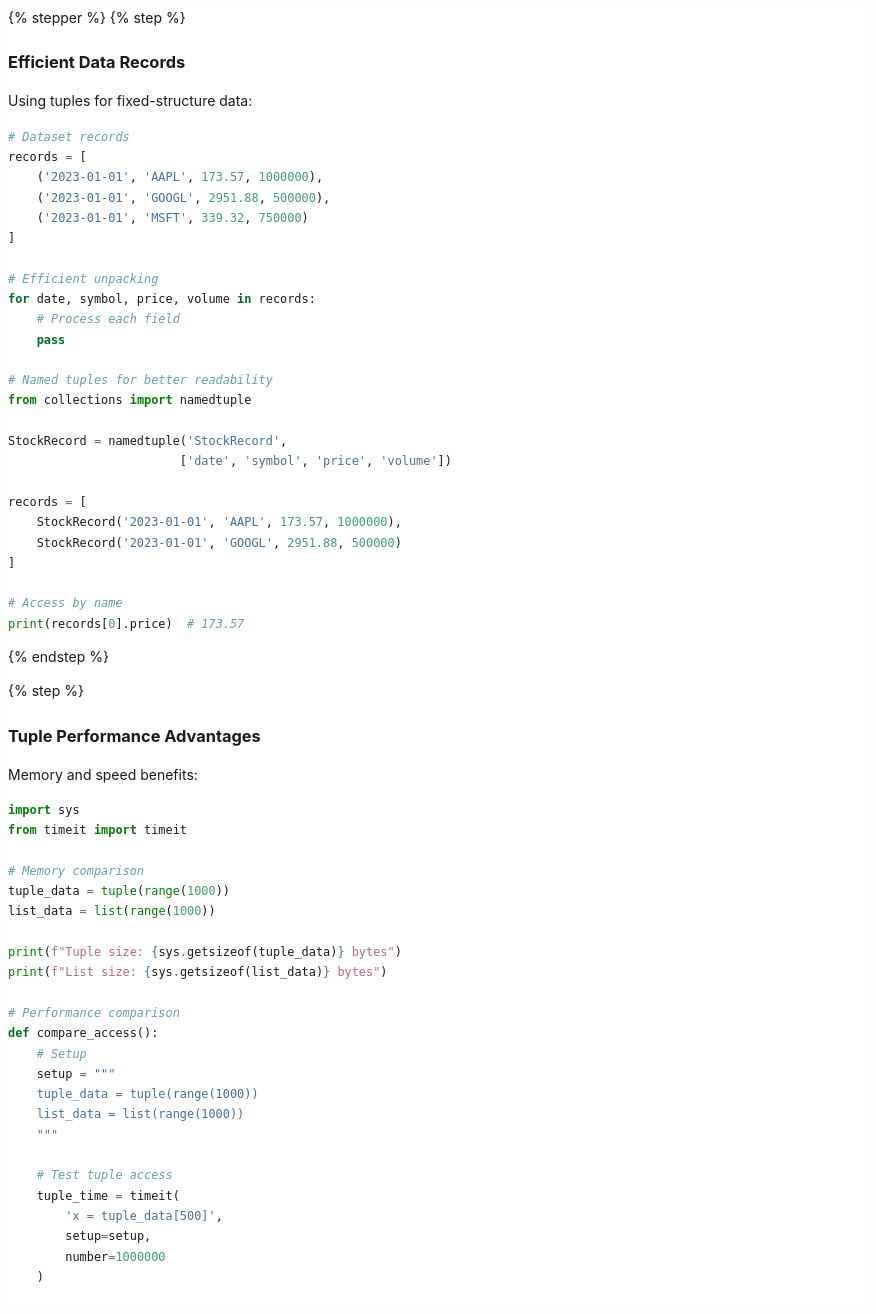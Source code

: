 {% stepper %}
{% step %}
### Efficient Data Records
Using tuples for fixed-structure data:

```python
# Dataset records
records = [
    ('2023-01-01', 'AAPL', 173.57, 1000000),
    ('2023-01-01', 'GOOGL', 2951.88, 500000),
    ('2023-01-01', 'MSFT', 339.32, 750000)
]

# Efficient unpacking
for date, symbol, price, volume in records:
    # Process each field
    pass

# Named tuples for better readability
from collections import namedtuple

StockRecord = namedtuple('StockRecord', 
                        ['date', 'symbol', 'price', 'volume'])

records = [
    StockRecord('2023-01-01', 'AAPL', 173.57, 1000000),
    StockRecord('2023-01-01', 'GOOGL', 2951.88, 500000)
]

# Access by name
print(records[0].price)  # 173.57
```
{% endstep %}

{% step %}
### Tuple Performance Advantages
Memory and speed benefits:

```python
import sys
from timeit import timeit

# Memory comparison
tuple_data = tuple(range(1000))
list_data = list(range(1000))

print(f"Tuple size: {sys.getsizeof(tuple_data)} bytes")
print(f"List size: {sys.getsizeof(list_data)} bytes")

# Performance comparison
def compare_access():
    # Setup
    setup = """
    tuple_data = tuple(range(1000))
    list_data = list(range(1000))
    """
    
    # Test tuple access
    tuple_time = timeit(
        'x = tuple_data[500]',
        setup=setup,
        number=1000000
    )
    
```